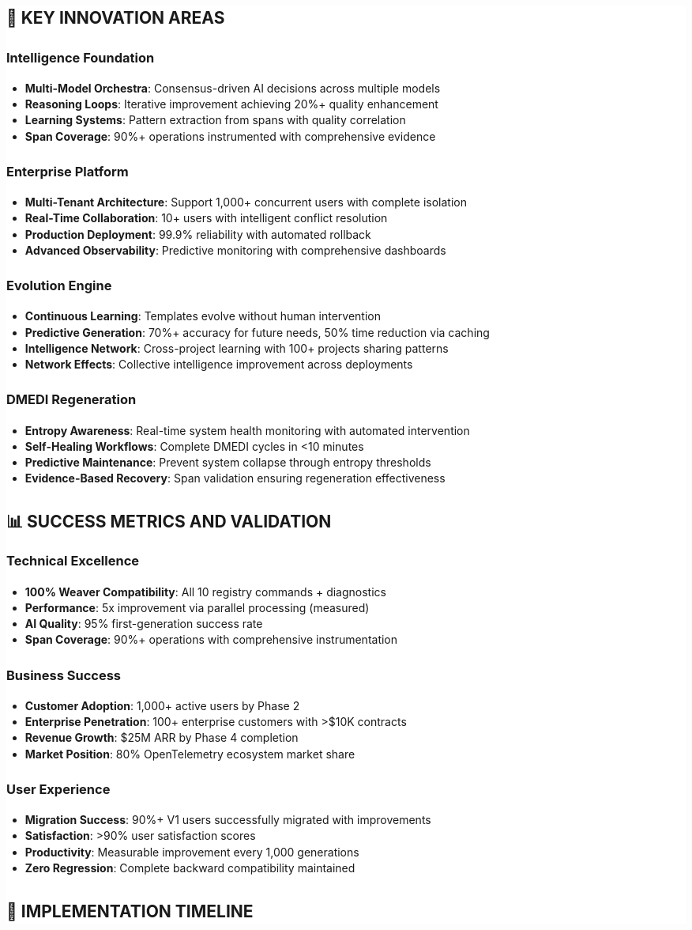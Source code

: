 ## 🎯 KEY INNOVATION AREAS

### Intelligence Foundation
- **Multi-Model Orchestra**: Consensus-driven AI decisions across multiple models
- **Reasoning Loops**: Iterative improvement achieving 20%+ quality enhancement
- **Learning Systems**: Pattern extraction from spans with quality correlation
- **Span Coverage**: 90%+ operations instrumented with comprehensive evidence

### Enterprise Platform
- **Multi-Tenant Architecture**: Support 1,000+ concurrent users with complete isolation
- **Real-Time Collaboration**: 10+ users with intelligent conflict resolution
- **Production Deployment**: 99.9% reliability with automated rollback
- **Advanced Observability**: Predictive monitoring with comprehensive dashboards

### Evolution Engine
- **Continuous Learning**: Templates evolve without human intervention
- **Predictive Generation**: 70%+ accuracy for future needs, 50% time reduction via caching
- **Intelligence Network**: Cross-project learning with 100+ projects sharing patterns
- **Network Effects**: Collective intelligence improvement across deployments

### DMEDI Regeneration
- **Entropy Awareness**: Real-time system health monitoring with automated intervention
- **Self-Healing Workflows**: Complete DMEDI cycles in <10 minutes
- **Predictive Maintenance**: Prevent system collapse through entropy thresholds
- **Evidence-Based Recovery**: Span validation ensuring regeneration effectiveness

## 📊 SUCCESS METRICS AND VALIDATION

### Technical Excellence
- **100% Weaver Compatibility**: All 10 registry commands + diagnostics
- **Performance**: 5x improvement via parallel processing (measured)
- **AI Quality**: 95% first-generation success rate
- **Span Coverage**: 90%+ operations with comprehensive instrumentation

### Business Success
- **Customer Adoption**: 1,000+ active users by Phase 2
- **Enterprise Penetration**: 100+ enterprise customers with >$10K contracts
- **Revenue Growth**: $25M ARR by Phase 4 completion
- **Market Position**: 80% OpenTelemetry ecosystem market share

### User Experience
- **Migration Success**: 90%+ V1 users successfully migrated with improvements
- **Satisfaction**: >90% user satisfaction scores
- **Productivity**: Measurable improvement every 1,000 generations
- **Zero Regression**: Complete backward compatibility maintained

## 🔄 IMPLEMENTATION TIMELINE
